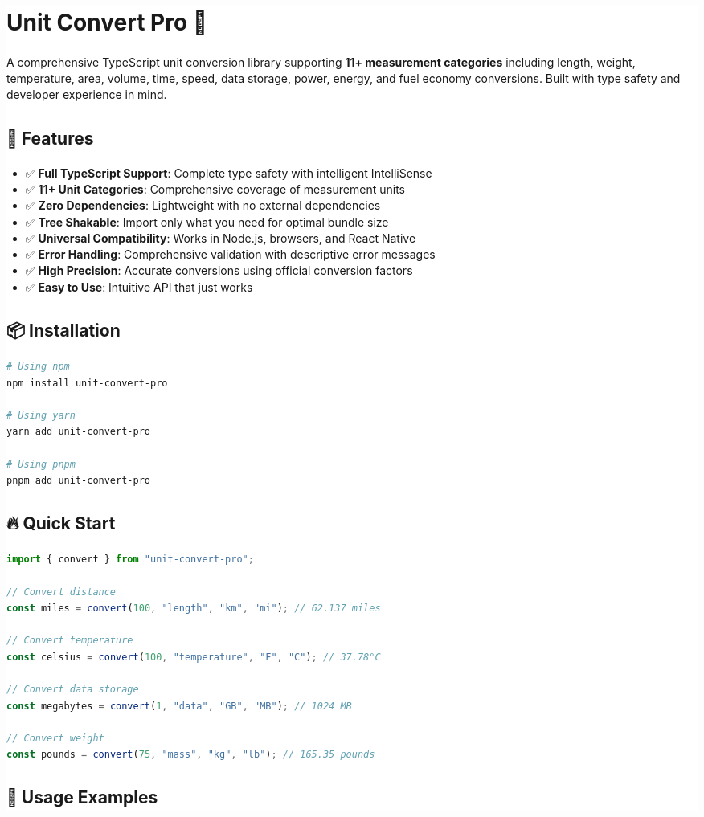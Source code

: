 # Unit Convert Pro 🔄

A comprehensive TypeScript unit conversion library supporting **11+ measurement categories** including length, weight, temperature, area, volume, time, speed, data storage, power, energy, and fuel economy conversions. Built with type safety and developer experience in mind.

## 🚀 Features

- ✅ **Full TypeScript Support**: Complete type safety with intelligent IntelliSense
- ✅ **11+ Unit Categories**: Comprehensive coverage of measurement units
- ✅ **Zero Dependencies**: Lightweight with no external dependencies
- ✅ **Tree Shakable**: Import only what you need for optimal bundle size
- ✅ **Universal Compatibility**: Works in Node.js, browsers, and React Native
- ✅ **Error Handling**: Comprehensive validation with descriptive error messages
- ✅ **High Precision**: Accurate conversions using official conversion factors
- ✅ **Easy to Use**: Intuitive API that just works

## 📦 Installation

```bash
# Using npm
npm install unit-convert-pro

# Using yarn
yarn add unit-convert-pro

# Using pnpm
pnpm add unit-convert-pro
```

## 🔥 Quick Start

```typescript
import { convert } from "unit-convert-pro";

// Convert distance
const miles = convert(100, "length", "km", "mi"); // 62.137 miles

// Convert temperature
const celsius = convert(100, "temperature", "F", "C"); // 37.78°C

// Convert data storage
const megabytes = convert(1, "data", "GB", "MB"); // 1024 MB

// Convert weight
const pounds = convert(75, "mass", "kg", "lb"); // 165.35 pounds
```

## 📖 Usage Examples
